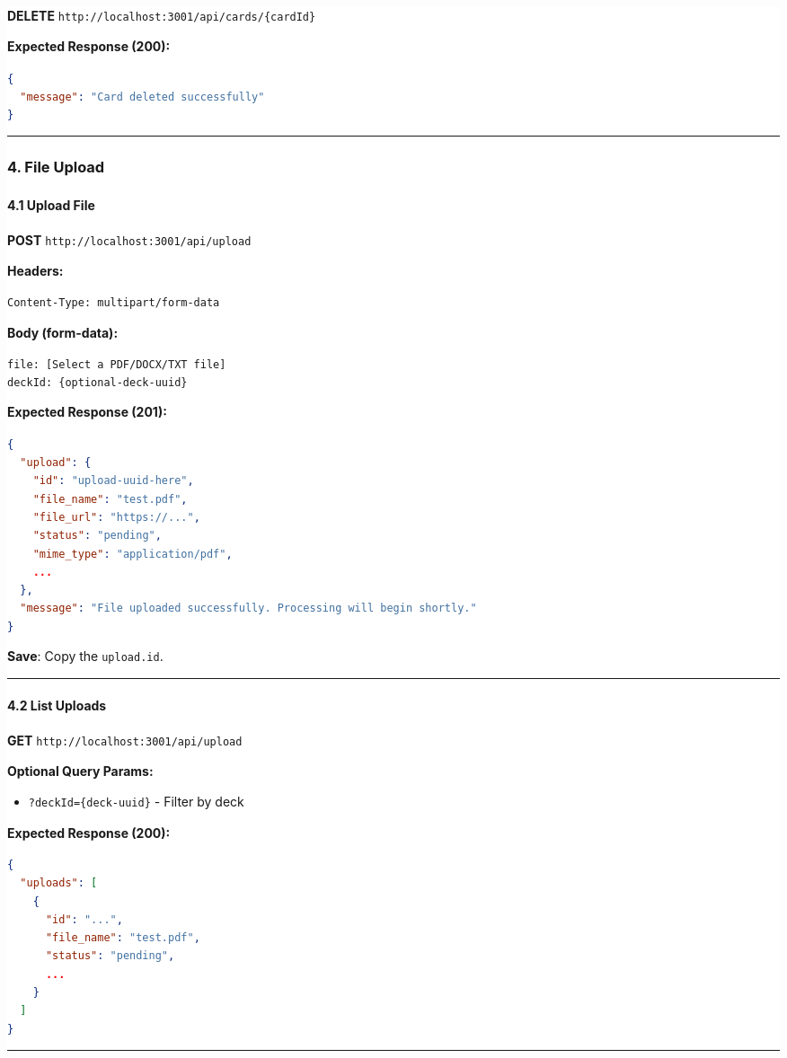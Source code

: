 **DELETE** `http://localhost:3001/api/cards/{cardId}`

**Expected Response (200):**
```json
{
  "message": "Card deleted successfully"
}
```

---

### 4. File Upload

#### 4.1 Upload File

**POST** `http://localhost:3001/api/upload`

**Headers:**
```
Content-Type: multipart/form-data
```

**Body (form-data):**
```
file: [Select a PDF/DOCX/TXT file]
deckId: {optional-deck-uuid}
```

**Expected Response (201):**
```json
{
  "upload": {
    "id": "upload-uuid-here",
    "file_name": "test.pdf",
    "file_url": "https://...",
    "status": "pending",
    "mime_type": "application/pdf",
    ...
  },
  "message": "File uploaded successfully. Processing will begin shortly."
}
```

**Save**: Copy the `upload.id`.

---

#### 4.2 List Uploads

**GET** `http://localhost:3001/api/upload`

**Optional Query Params:**
- `?deckId={deck-uuid}` - Filter by deck

**Expected Response (200):**
```json
{
  "uploads": [
    {
      "id": "...",
      "file_name": "test.pdf",
      "status": "pending",
      ...
    }
  ]
}
```

---